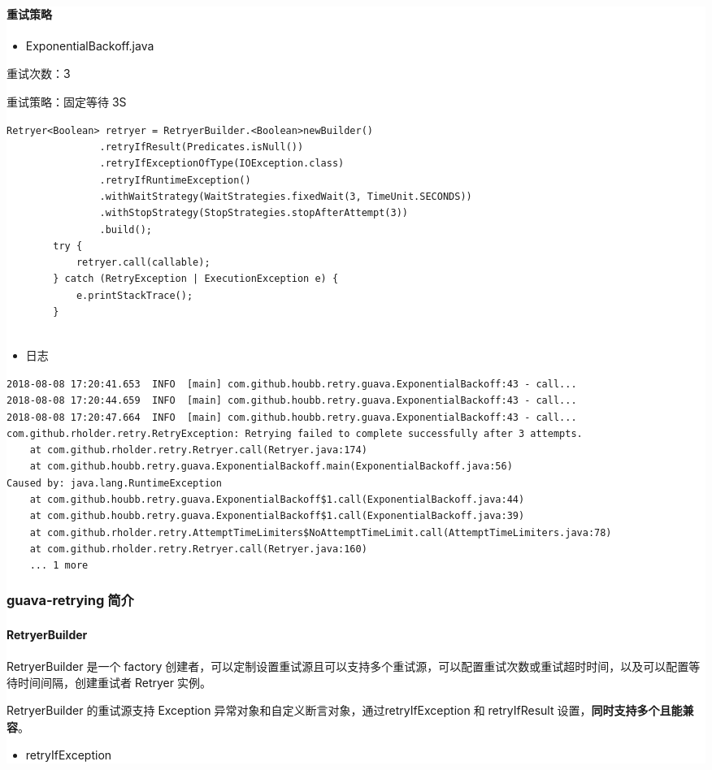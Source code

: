 ```
```

#### 重试策略

- ExponentialBackoff.java

重试次数：3

重试策略：固定等待 3S

```
Retryer<Boolean> retryer = RetryerBuilder.<Boolean>newBuilder()
                .retryIfResult(Predicates.isNull())
                .retryIfExceptionOfType(IOException.class)
                .retryIfRuntimeException()
                .withWaitStrategy(WaitStrategies.fixedWait(3, TimeUnit.SECONDS))
                .withStopStrategy(StopStrategies.stopAfterAttempt(3))
                .build();
        try {
            retryer.call(callable);
        } catch (RetryException | ExecutionException e) {
            e.printStackTrace();
        }


```

- 日志

```
2018-08-08 17:20:41.653  INFO  [main] com.github.houbb.retry.guava.ExponentialBackoff:43 - call...
2018-08-08 17:20:44.659  INFO  [main] com.github.houbb.retry.guava.ExponentialBackoff:43 - call...
2018-08-08 17:20:47.664  INFO  [main] com.github.houbb.retry.guava.ExponentialBackoff:43 - call...
com.github.rholder.retry.RetryException: Retrying failed to complete successfully after 3 attempts.
	at com.github.rholder.retry.Retryer.call(Retryer.java:174)
	at com.github.houbb.retry.guava.ExponentialBackoff.main(ExponentialBackoff.java:56)
Caused by: java.lang.RuntimeException
	at com.github.houbb.retry.guava.ExponentialBackoff$1.call(ExponentialBackoff.java:44)
	at com.github.houbb.retry.guava.ExponentialBackoff$1.call(ExponentialBackoff.java:39)
	at com.github.rholder.retry.AttemptTimeLimiters$NoAttemptTimeLimit.call(AttemptTimeLimiters.java:78)
	at com.github.rholder.retry.Retryer.call(Retryer.java:160)
	... 1 more

```

### guava-retrying 简介

#### RetryerBuilder

RetryerBuilder 是一个 factory 创建者，可以定制设置重试源且可以支持多个重试源，可以配置重试次数或重试超时时间，以及可以配置等待时间间隔，创建重试者 Retryer 实例。

RetryerBuilder 的重试源支持 Exception 异常对象和自定义断言对象，通过retryIfException 和 retryIfResult 设置，**同时支持多个且能兼容**。

- retryIfException
